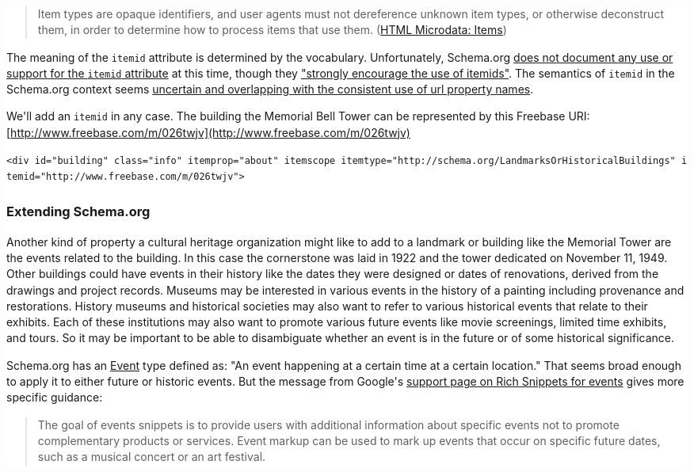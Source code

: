 > Item types are opaque identifiers, and user agents must not dereference 
> unknown item types, or otherwise deconstruct them, in order to determine how to 
> process items that use them. ([HTML Microdata: Items](http://www.whatwg.org/specs/web-apps/current-work/multipage/microdata.html#items))


The meaning of the `itemid` attribute is determined by the vocabulary.
Unfortunately, Schema.org 
[does not document any use or support for the `itemid` attribute](http://www.w3.org/2011/webschema/track/issues/6)
at this time, though they ["strongly encourage the use of itemids"](http://groups.google.com/group/schemaorg-discussion/msg/f3317f1482d56232). 
The semantics of `itemid` in the Schema.org context seems 
[uncertain and overlapping with the consistent use of url property names](http://lists.w3.org/Archives/Public/public-vocabs/2011Nov/0023.html).

We'll add an `itemid` in any case. 
The building the Memorial Bell Tower can be 
represented by this Freebase URI:
[http://www.freebase.com/m/026twjv](http://www.freebase.com/m/026twjv)

    <div id="building" class="info" itemprop="about" itemscope itemtype="http://schema.org/LandmarksOrHistoricalBuildings" itemid="http://www.freebase.com/m/026twjv">
  

### Extending Schema.org

Another kind of property a cultural heritage organization might like to add to a 
landmark or building like the Memorial Tower are the 
events related to the building. In this case the cornerstone was laid in 1922 
and the tower dedicated on November 11, 1949. Other buildings could have events
in their history like the dates
they were designed or dates of renovations, derived from the drawings and 
project records. Museums
may be interested in various events in the history of a painting including
provenance and restorations. History museums and historical societies may also
want to refer to various historical events that relate to their exhibits. Each
of these institutions may also want to promote various future events like
movie screenings, limited time exhibits, and tours. So it may be important to be
able to disambiguate whether an event is in the future or
of some historical significance.

Schema.org has an [Event](http://schema.org/Event) type defined as: 
"An event happening at a certain time at a 
certain location." That seems broad enough to apply it to either future or 
historic events. But
the message from Google's [support page on Rich Snippets for events](http://support.google.com/webmasters/bin/answer.py?hl=en&answer=164506)
gives more specific guidance:

> The goal of events snippets is to provide users with additional information 
> about specific events not to promote complementary products or services. Event 
> markup can be used to mark up events that occur on specific future dates, 
> such as a musical concert or an art festival.
